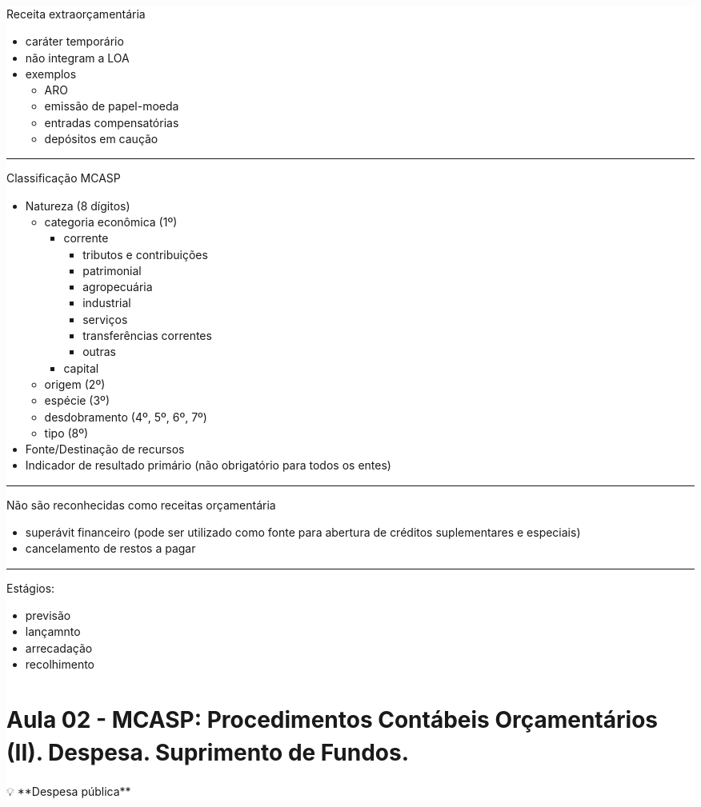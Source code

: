 
Receita extraorçamentária

- caráter temporário
- não integram a LOA
- exemplos
    - ARO
    - emissão de papel-moeda
    - entradas compensatórias
    - depósitos em caução

---

Classificação MCASP

- Natureza (8 dígitos)
    - categoria econômica (1º)
        - corrente
            - tributos e contribuições
            - patrimonial
            - agropecuária
            - industrial
            - serviços
            - transferências correntes
            - outras
        - capital
    - origem (2º)
    - espécie (3º)
    - desdobramento (4º, 5º, 6º, 7º)
    - tipo (8º)
- Fonte/Destinação de recursos
- Indicador de resultado primário (não obrigatório para todos os entes)

---

Não são reconhecidas como receitas orçamentária

- superávit financeiro (pode ser utilizado como fonte para abertura de créditos suplementares e especiais)
- cancelamento de restos a pagar

---

Estágios: 

- previsão
- lançamnto
- arrecadação
- recolhimento
</aside>

# Aula 02 - MCASP: Procedimentos Contábeis Orçamentários (II). Despesa. Suprimento de Fundos.

<aside>
💡 **Despesa pública**
